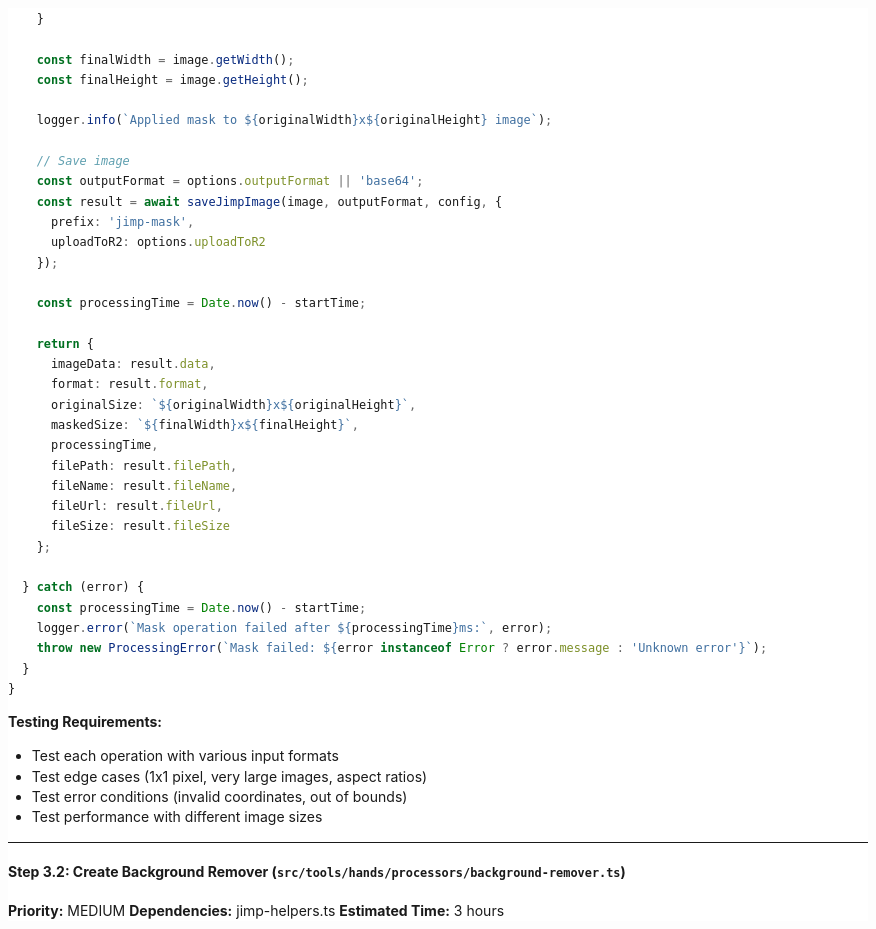 ```typescript
    }

    const finalWidth = image.getWidth();
    const finalHeight = image.getHeight();

    logger.info(`Applied mask to ${originalWidth}x${originalHeight} image`);

    // Save image
    const outputFormat = options.outputFormat || 'base64';
    const result = await saveJimpImage(image, outputFormat, config, {
      prefix: 'jimp-mask',
      uploadToR2: options.uploadToR2
    });

    const processingTime = Date.now() - startTime;

    return {
      imageData: result.data,
      format: result.format,
      originalSize: `${originalWidth}x${originalHeight}`,
      maskedSize: `${finalWidth}x${finalHeight}`,
      processingTime,
      filePath: result.filePath,
      fileName: result.fileName,
      fileUrl: result.fileUrl,
      fileSize: result.fileSize
    };

  } catch (error) {
    const processingTime = Date.now() - startTime;
    logger.error(`Mask operation failed after ${processingTime}ms:`, error);
    throw new ProcessingError(`Mask failed: ${error instanceof Error ? error.message : 'Unknown error'}`);
  }
}
```

**Testing Requirements:**
- Test each operation with various input formats
- Test edge cases (1x1 pixel, very large images, aspect ratios)
- Test error conditions (invalid coordinates, out of bounds)
- Test performance with different image sizes

---

#### Step 3.2: Create Background Remover (`src/tools/hands/processors/background-remover.ts`)

**Priority:** MEDIUM
**Dependencies:** jimp-helpers.ts
**Estimated Time:** 3 hours
